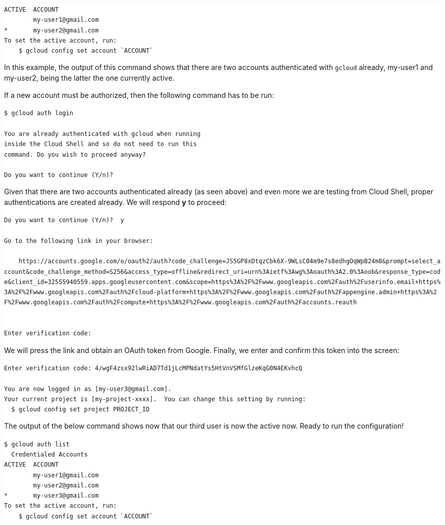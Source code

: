 ```
ACTIVE  ACCOUNT
        my-user1@gmail.com
*       my-user2@gmail.com
To set the active account, run:
    $ gcloud config set account `ACCOUNT`
```
In this example, the output of this command shows that there are two accounts authenticated with `gcloud` already, my-user1 and my-user2, being the latter the one currently active.

If a new account must be authorized, then the following command has to be run:

```
$ gcloud auth login

You are already authenticated with gcloud when running
inside the Cloud Shell and so do not need to run this
command. Do you wish to proceed anyway?

Do you want to continue (Y/n)?
```
Given that there are two accounts authenticated already (as seen above) and even more we are testing from Cloud Shell, proper authentications are created already. We will respond **y** to proceed: 
```
Do you want to continue (Y/n)?  y

Go to the following link in your browser:

    https://accounts.google.com/o/oauth2/auth?code_challenge=JS5GP8xDtqzCbk6X-9WLsC04m9e7s8edhgOqWpB24m8&prompt=select_account&code_challenge_method=S256&access_type=offline&redirect_uri=urn%3Aietf%3Awg%3Aoauth%3A2.0%3Aoob&response_type=code&client_id=32555940559.apps.googleusercontent.com&scope=https%3A%2F%2Fwww.googleapis.com%2Fauth%2Fuserinfo.email+https%3A%2F%2Fwww.googleapis.com%2Fauth%2Fcloud-platform+https%3A%2F%2Fwww.googleapis.com%2Fauth%2Fappengine.admin+https%3A%2F%2Fwww.googleapis.com%2Fauth%2Fcompute+https%3A%2F%2Fwww.googleapis.com%2Fauth%2Faccounts.reauth


Enter verification code:
```
We will press the link and obtain an OAuth token from Google. Finally, we enter and confirm this token into the screen:
```
Enter verification code: 4/wgF4zsx92lwRiAD7Td1jLcMPNdatYs5HtVnVSMfGlzeKqG0N4EKvhcQ

You are now logged in as [my-user3@gmail.com].
Your current project is [my-project-xxxx].  You can change this setting by running:
  $ gcloud config set project PROJECT_ID
```
The output of the below command shows now that our third user is now the active now. Ready to run the configuration!
```
$ gcloud auth list
  Credentialed Accounts
ACTIVE  ACCOUNT
        my-user1@gmail.com
        my-user2@gmail.com
*       my-user3@gmail.com
To set the active account, run:
    $ gcloud config set account `ACCOUNT`
```
